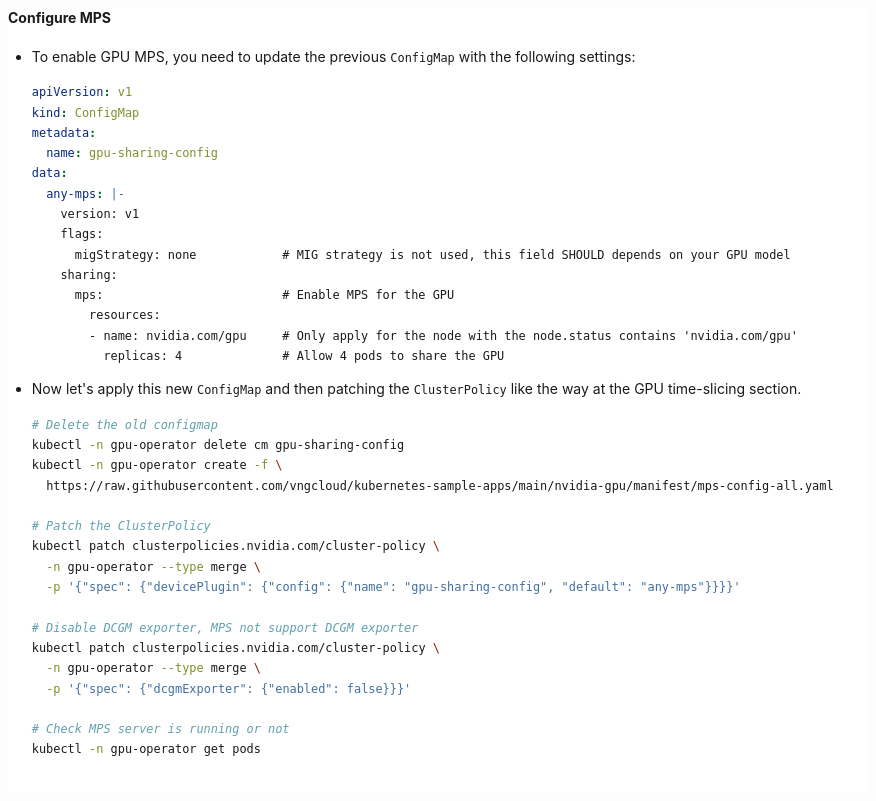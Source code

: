 #### Configure MPS

*   To enable GPU MPS, you need to update the previous `ConfigMap` with the following settings:

    ```yaml
    apiVersion: v1
    kind: ConfigMap
    metadata:
      name: gpu-sharing-config
    data:
      any-mps: |-
        version: v1
        flags:
          migStrategy: none            # MIG strategy is not used, this field SHOULD depends on your GPU model
        sharing:
          mps:                         # Enable MPS for the GPU
            resources:
            - name: nvidia.com/gpu     # Only apply for the node with the node.status contains 'nvidia.com/gpu'
              replicas: 4              # Allow 4 pods to share the GPU
    ```
*   Now let's apply this new `ConfigMap` and then patching the `ClusterPolicy` like the way at the GPU time-slicing section.

    ```bash
    # Delete the old configmap
    kubectl -n gpu-operator delete cm gpu-sharing-config
    kubectl -n gpu-operator create -f \
      https://raw.githubusercontent.com/vngcloud/kubernetes-sample-apps/main/nvidia-gpu/manifest/mps-config-all.yaml

    # Patch the ClusterPolicy
    kubectl patch clusterpolicies.nvidia.com/cluster-policy \
      -n gpu-operator --type merge \
      -p '{"spec": {"devicePlugin": {"config": {"name": "gpu-sharing-config", "default": "any-mps"}}}}'

    # Disable DCGM exporter, MPS not support DCGM exporter
    kubectl patch clusterpolicies.nvidia.com/cluster-policy \
      -n gpu-operator --type merge \
      -p '{"spec": {"dcgmExporter": {"enabled": false}}}'

    # Check MPS server is running or not
    kubectl -n gpu-operator get pods
    ```

<figure><img src="broken-reference" alt=""><figcaption></figcaption></figure>
